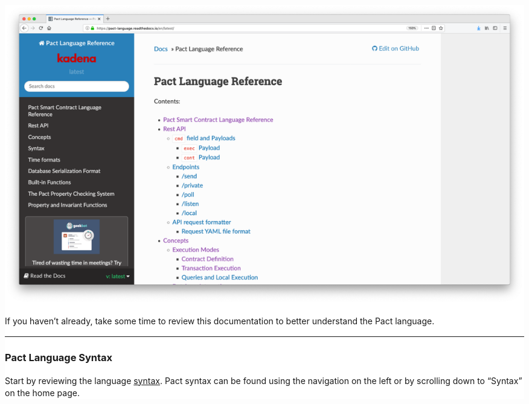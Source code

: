 ![1-pact-language-reference](../assets/beginner-tutorials/pact-language-basics/1-pact-language-reference.png)

If you haven’t already, take some time to review this documentation to better understand the Pact language. 

___

### **Pact Language Syntax**

Start by reviewing the language <a href="https://pact-language.readthedocs.io/en/latest/pact-reference.html#syntax" target="_blank">syntax</a>. Pact syntax can be found using the navigation on the left or by scrolling down to “Syntax” on the home page.
